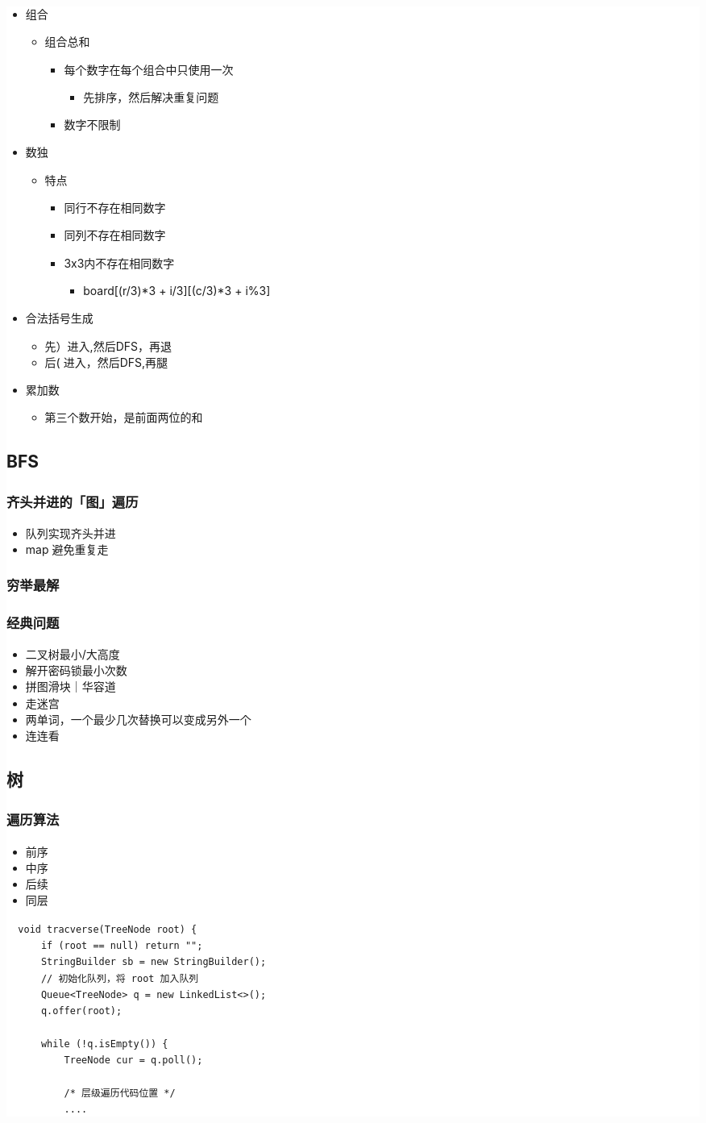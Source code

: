 - 组合

	- 组合总和

		- 每个数字在每个组合中只使用一次

			- 先排序，然后解决重复问题

		- 数字不限制

- 数独

	- 特点

		- 同行不存在相同数字
		- 同列不存在相同数字
		- 3x3内不存在相同数字

			- board[(r/3)*3 + i/3][(c/3)*3 + i%3] 

- 合法括号生成

	- 先）进入,然后DFS，再退
	- 后( 进入，然后DFS,再腿

- 累加数

	- 第三个数开始，是前面两位的和

## BFS

### 齐头并进的「图」遍历

- 队列实现齐头并进
- map 避免重复走

### 穷举最解

### 经典问题

- 二叉树最小/大高度
- 解开密码锁最小次数
- 拼图滑块｜华容道
- 走迷宫
- 两单词，一个最少几次替换可以变成另外一个
- 连连看

## 树

### 遍历算法

- 前序
- 中序
- 后续
- 同层
```
  void tracverse(TreeNode root) {
      if (root == null) return "";
      StringBuilder sb = new StringBuilder();
      // 初始化队列，将 root 加入队列
      Queue<TreeNode> q = new LinkedList<>();
      q.offer(root);
  
      while (!q.isEmpty()) {
          TreeNode cur = q.poll();
  
          /* 层级遍历代码位置 */
          ....
```